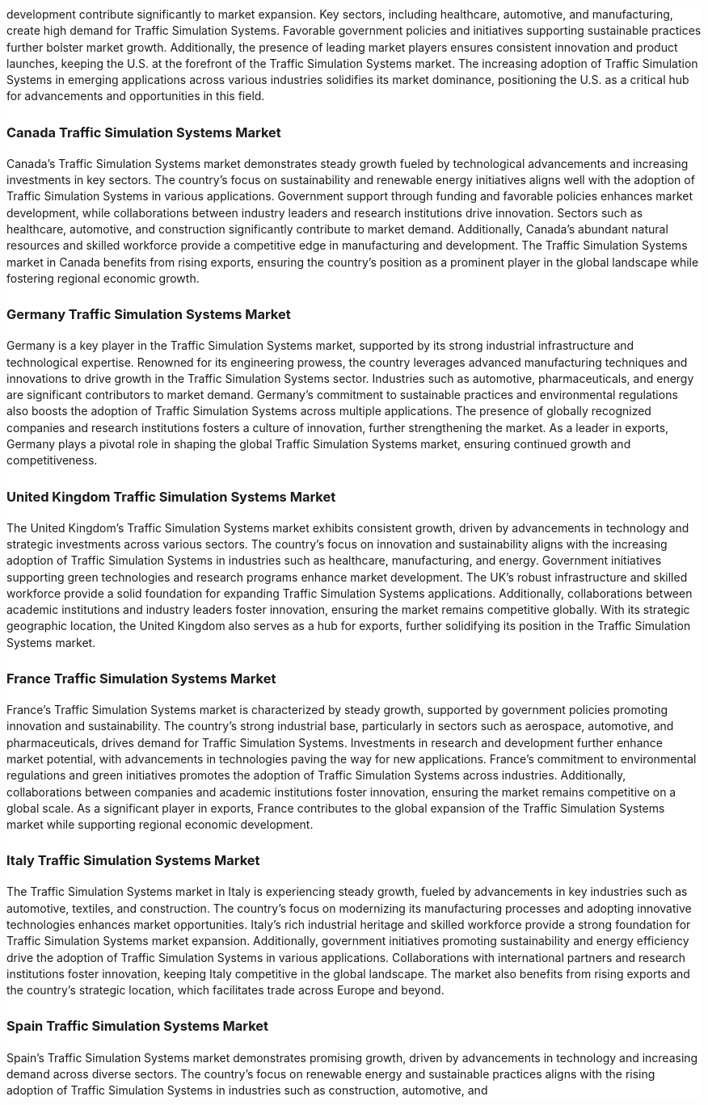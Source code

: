 development contribute significantly to market expansion. Key sectors, including healthcare, automotive, and manufacturing, create high demand for Traffic Simulation Systems. Favorable government policies and initiatives supporting sustainable practices further bolster market growth. Additionally, the presence of leading market players ensures consistent innovation and product launches, keeping the U.S. at the forefront of the Traffic Simulation Systems market. The increasing adoption of Traffic Simulation Systems in emerging applications across various industries solidifies its market dominance, positioning the U.S. as a critical hub for advancements and opportunities in this field.</p><h3>Canada Traffic Simulation Systems Market</h3><p>Canada&rsquo;s Traffic Simulation Systems market demonstrates steady growth fueled by technological advancements and increasing investments in key sectors. The country&rsquo;s focus on sustainability and renewable energy initiatives aligns well with the adoption of Traffic Simulation Systems in various applications. Government support through funding and favorable policies enhances market development, while collaborations between industry leaders and research institutions drive innovation. Sectors such as healthcare, automotive, and construction significantly contribute to market demand. Additionally, Canada&rsquo;s abundant natural resources and skilled workforce provide a competitive edge in manufacturing and development. The Traffic Simulation Systems market in Canada benefits from rising exports, ensuring the country&rsquo;s position as a prominent player in the global landscape while fostering regional economic growth.</p><h3>Germany Traffic Simulation Systems Market</h3><p>Germany is a key player in the Traffic Simulation Systems market, supported by its strong industrial infrastructure and technological expertise. Renowned for its engineering prowess, the country leverages advanced manufacturing techniques and innovations to drive growth in the Traffic Simulation Systems sector. Industries such as automotive, pharmaceuticals, and energy are significant contributors to market demand. Germany&rsquo;s commitment to sustainable practices and environmental regulations also boosts the adoption of Traffic Simulation Systems across multiple applications. The presence of globally recognized companies and research institutions fosters a culture of innovation, further strengthening the market. As a leader in exports, Germany plays a pivotal role in shaping the global Traffic Simulation Systems market, ensuring continued growth and competitiveness.</p><h3>United Kingdom Traffic Simulation Systems Market</h3><p>The United Kingdom&rsquo;s Traffic Simulation Systems market exhibits consistent growth, driven by advancements in technology and strategic investments across various sectors. The country&rsquo;s focus on innovation and sustainability aligns with the increasing adoption of Traffic Simulation Systems in industries such as healthcare, manufacturing, and energy. Government initiatives supporting green technologies and research programs enhance market development. The UK&rsquo;s robust infrastructure and skilled workforce provide a solid foundation for expanding Traffic Simulation Systems applications. Additionally, collaborations between academic institutions and industry leaders foster innovation, ensuring the market remains competitive globally. With its strategic geographic location, the United Kingdom also serves as a hub for exports, further solidifying its position in the Traffic Simulation Systems market.</p><h3>France Traffic Simulation Systems Market</h3><p>France&rsquo;s Traffic Simulation Systems market is characterized by steady growth, supported by government policies promoting innovation and sustainability. The country&rsquo;s strong industrial base, particularly in sectors such as aerospace, automotive, and pharmaceuticals, drives demand for Traffic Simulation Systems. Investments in research and development further enhance market potential, with advancements in technologies paving the way for new applications. France&rsquo;s commitment to environmental regulations and green initiatives promotes the adoption of Traffic Simulation Systems across industries. Additionally, collaborations between companies and academic institutions foster innovation, ensuring the market remains competitive on a global scale. As a significant player in exports, France contributes to the global expansion of the Traffic Simulation Systems market while supporting regional economic development.</p><h3>Italy Traffic Simulation Systems Market</h3><p>The Traffic Simulation Systems market in Italy is experiencing steady growth, fueled by advancements in key industries such as automotive, textiles, and construction. The country&rsquo;s focus on modernizing its manufacturing processes and adopting innovative technologies enhances market opportunities. Italy&rsquo;s rich industrial heritage and skilled workforce provide a strong foundation for Traffic Simulation Systems market expansion. Additionally, government initiatives promoting sustainability and energy efficiency drive the adoption of Traffic Simulation Systems in various applications. Collaborations with international partners and research institutions foster innovation, keeping Italy competitive in the global landscape. The market also benefits from rising exports and the country&rsquo;s strategic location, which facilitates trade across Europe and beyond.</p><h3>Spain Traffic Simulation Systems Market</h3><p>Spain&rsquo;s Traffic Simulation Systems market demonstrates promising growth, driven by advancements in technology and increasing demand across diverse sectors. The country&rsquo;s focus on renewable energy and sustainable practices aligns with the rising adoption of Traffic Simulation Systems in industries such as construction, automotive, and